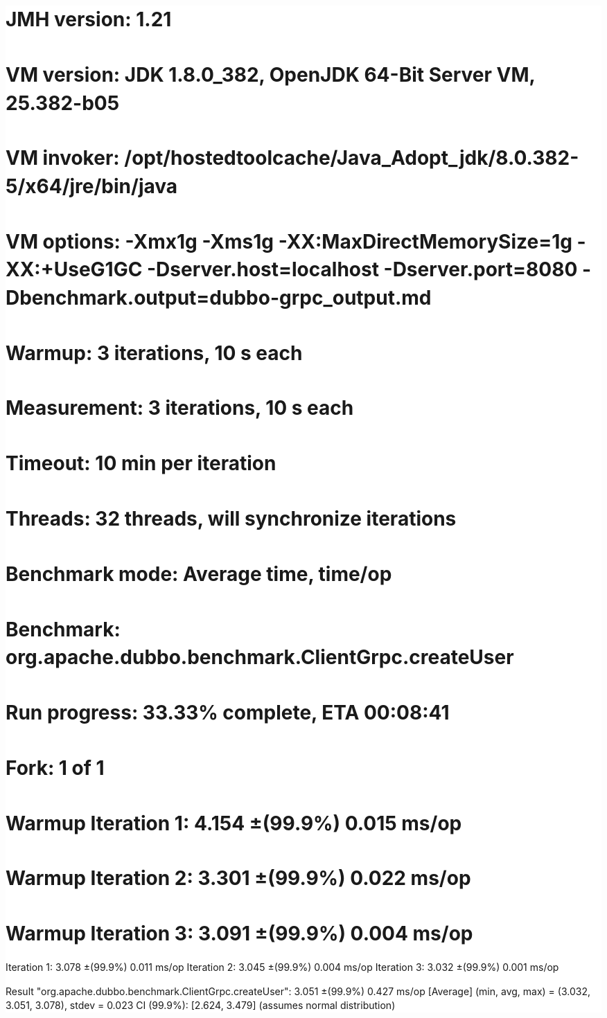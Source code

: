 
# JMH version: 1.21
# VM version: JDK 1.8.0_382, OpenJDK 64-Bit Server VM, 25.382-b05
# VM invoker: /opt/hostedtoolcache/Java_Adopt_jdk/8.0.382-5/x64/jre/bin/java
# VM options: -Xmx1g -Xms1g -XX:MaxDirectMemorySize=1g -XX:+UseG1GC -Dserver.host=localhost -Dserver.port=8080 -Dbenchmark.output=dubbo-grpc_output.md
# Warmup: 3 iterations, 10 s each
# Measurement: 3 iterations, 10 s each
# Timeout: 10 min per iteration
# Threads: 32 threads, will synchronize iterations
# Benchmark mode: Average time, time/op
# Benchmark: org.apache.dubbo.benchmark.ClientGrpc.createUser

# Run progress: 33.33% complete, ETA 00:08:41
# Fork: 1 of 1
# Warmup Iteration   1: 4.154 ±(99.9%) 0.015 ms/op
# Warmup Iteration   2: 3.301 ±(99.9%) 0.022 ms/op
# Warmup Iteration   3: 3.091 ±(99.9%) 0.004 ms/op
Iteration   1: 3.078 ±(99.9%) 0.011 ms/op
Iteration   2: 3.045 ±(99.9%) 0.004 ms/op
Iteration   3: 3.032 ±(99.9%) 0.001 ms/op


Result "org.apache.dubbo.benchmark.ClientGrpc.createUser":
  3.051 ±(99.9%) 0.427 ms/op [Average]
  (min, avg, max) = (3.032, 3.051, 3.078), stdev = 0.023
  CI (99.9%): [2.624, 3.479] (assumes normal distribution)
